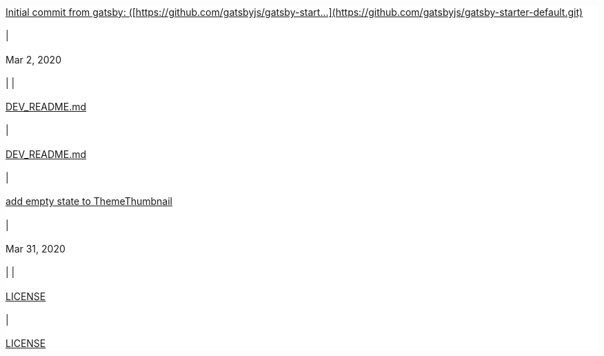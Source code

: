 [Initial commit from gatsby: (](https://github.com/PaulieScanlon/skin-ui/commit/afa042e4e77827566537c9826cc527ef85c58b4b "Initial commit from gatsby: (https://github.com/gatsbyjs/gatsby-starter-default.git)")[https://github.com/gatsbyjs/gatsby-start…](https://github.com/gatsbyjs/gatsby-starter-default.git)



 | 

Mar 2, 2020

 |
| 

[DEV\_README.md](https://github.com/PaulieScanlon/skin-ui/blob/master/DEV_README.md "DEV_README.md")







 | 

[DEV\_README.md](https://github.com/PaulieScanlon/skin-ui/blob/master/DEV_README.md "DEV_README.md")







 | 

[add empty state to ThemeThumbnail](https://github.com/PaulieScanlon/skin-ui/commit/56253fcd9daf7ebf4cd199d90729a0897a818fcd "add empty state to ThemeThumbnail")



 | 

Mar 31, 2020

 |
| 

[LICENSE](https://github.com/PaulieScanlon/skin-ui/blob/master/LICENSE "LICENSE")







 | 

[LICENSE](https://github.com/PaulieScanlon/skin-ui/blob/master/LICENSE "LICENSE")



